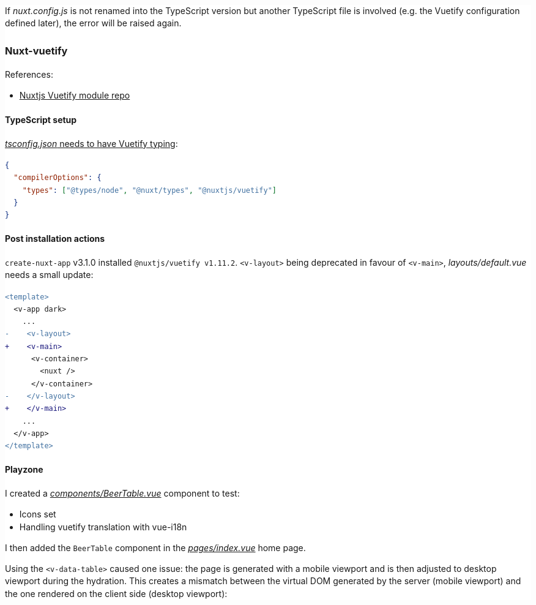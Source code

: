 If _nuxt.config.js_ is not renamed into the TypeScript version but another TypeScript file is involved (e.g. the Vuetify configuration defined later), the error will be raised again.

### Nuxt-vuetify

References:

- [Nuxtjs Vuetify module repo](https://github.com/nuxt-community/vuetify-module)

#### TypeScript setup 

[_tsconfig.json_ needs to have Vuetify typing](https://github.com/nuxt-community/vuetify-module#typescript):

```json
{
  "compilerOptions": {
    "types": ["@types/node", "@nuxt/types", "@nuxtjs/vuetify"]
  }
}
```

#### Post installation actions 

`create-nuxt-app` v3.1.0 installed `@nuxtjs/vuetify v1.11.2`. `<v-layout>` being deprecated in favour of `<v-main>`, _layouts/default.vue_ needs a small update:

```diff
<template>
  <v-app dark>
    ...
-    <v-layout>
+    <v-main>
      <v-container>
        <nuxt />
      </v-container>
-    </v-layout>
+    </v-main>
    ...
  </v-app>
</template>
```

#### Playzone 

I created a [_components/BeerTable.vue_](./components/BeerTable.vue) component to test:

- Icons set
- Handling vuetify translation with vue-i18n

I then added the `BeerTable` component in the [_pages/index.vue_](./pages/index.vue) home page.

Using the `<v-data-table>` caused one issue: the page is generated with a mobile viewport and is then adjusted to desktop viewport during the hydration. This creates a mismatch between the virtual DOM generated by the server (mobile viewport) and the one rendered on the client side (desktop viewport):
